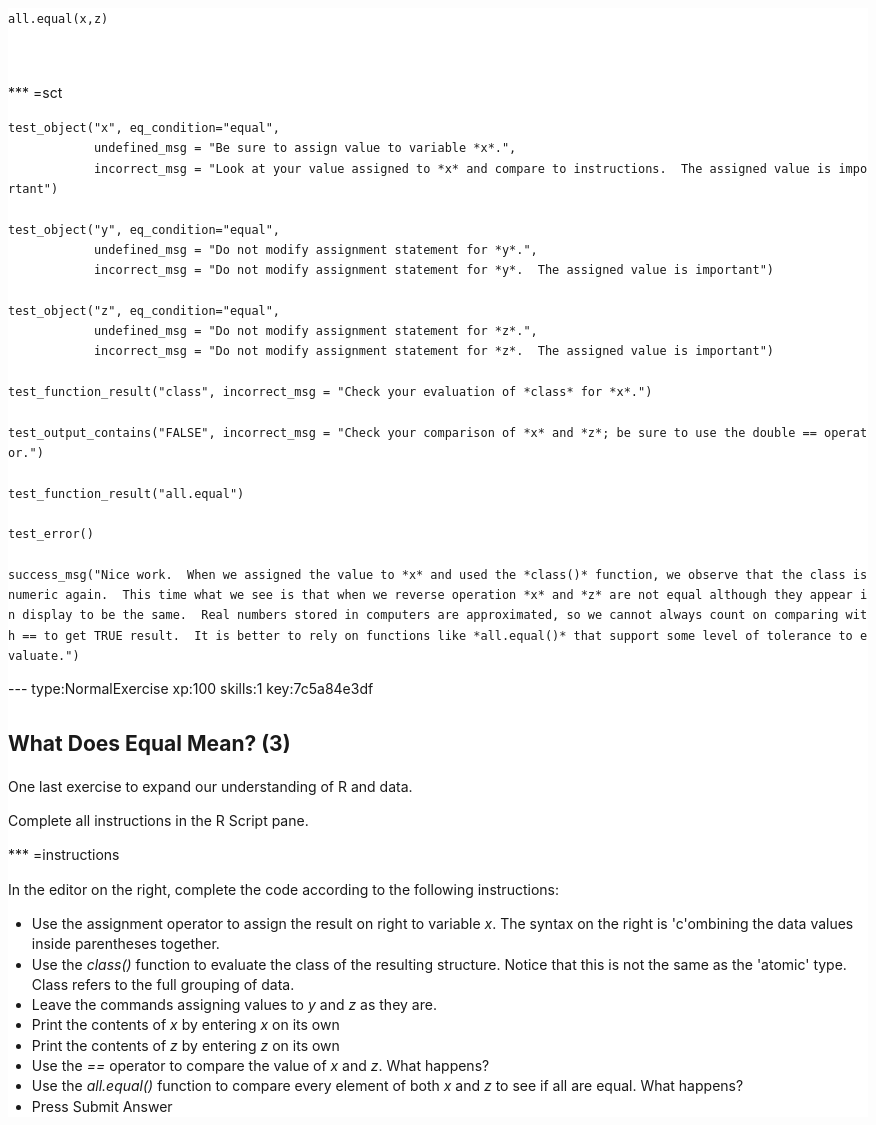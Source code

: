 ```{r}
all.equal(x,z)



```

*** =sct
```{r}
test_object("x", eq_condition="equal",
            undefined_msg = "Be sure to assign value to variable *x*.",
            incorrect_msg = "Look at your value assigned to *x* and compare to instructions.  The assigned value is important")

test_object("y", eq_condition="equal",
            undefined_msg = "Do not modify assignment statement for *y*.",
            incorrect_msg = "Do not modify assignment statement for *y*.  The assigned value is important")

test_object("z", eq_condition="equal",
            undefined_msg = "Do not modify assignment statement for *z*.",
            incorrect_msg = "Do not modify assignment statement for *z*.  The assigned value is important")

test_function_result("class", incorrect_msg = "Check your evaluation of *class* for *x*.")

test_output_contains("FALSE", incorrect_msg = "Check your comparison of *x* and *z*; be sure to use the double == operator.")

test_function_result("all.equal")

test_error()

success_msg("Nice work.  When we assigned the value to *x* and used the *class()* function, we observe that the class is numeric again.  This time what we see is that when we reverse operation *x* and *z* are not equal although they appear in display to be the same.  Real numbers stored in computers are approximated, so we cannot always count on comparing with == to get TRUE result.  It is better to rely on functions like *all.equal()* that support some level of tolerance to evaluate.")

```


--- type:NormalExercise xp:100 skills:1 key:7c5a84e3df

## What Does Equal Mean? (3)

One last exercise to expand our understanding of R and data.

Complete all instructions in the R Script pane.

*** =instructions

In the editor on the right, complete the code according to the following instructions:

- Use the assignment operator to assign the result on right to variable *x*.  The syntax on the right is 'c'ombining the data values inside parentheses together.
- Use the *class()* function to evaluate the class of the resulting structure.  Notice that this is not the same as the 'atomic' type.  Class refers to the full grouping of data.
- Leave the commands assigning values to *y* and *z* as they are.
- Print the contents of *x* by entering *x* on its own
- Print the contents of *z* by entering *z* on its own
- Use the *==* operator to compare the value of *x* and *z*.  What happens?
- Use the *all.equal()* function to compare every element of both *x* and *z* to see if all are equal.  What happens?
- Press Submit Answer
